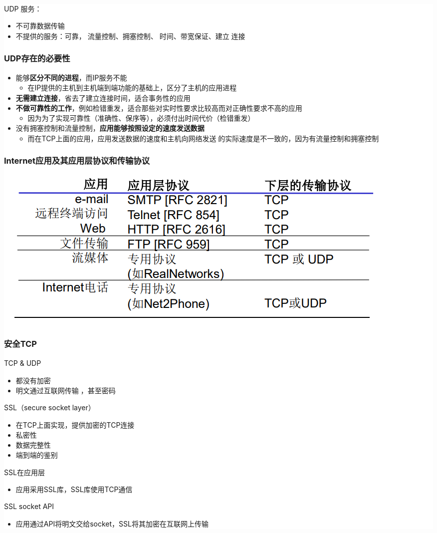 UDP 服务：

- 不可靠数据传输
- 不提供的服务：可靠， 流量控制、拥塞控制、 时间、带宽保证、建立 连接

### UDP存在的必要性

- 能够**区分不同的进程**，而IP服务不能
  - 在IP提供的主机到主机端到端功能的基础上，区分了主机的应用进程
- **无需建立连接**，省去了建立连接时间，适合事务性的应用
- **不做可靠性的工作**，例如检错重发，适合那些对实时性要求比较高而对正确性要求不高的应用
  - 因为为了实现可靠性（准确性、保序等），必须付出时间代价（检错重发）
- 没有拥塞控制和流量控制，**应用能够按照设定的速度发送数据**
  - 而在TCP上面的应用，应用发送数据的速度和主机向网络发送 的实际速度是不一致的，因为有流量控制和拥塞控制

### Internet应用及其应用层协议和传输协议

![image-20220628121551189](images/image-20220628121551189.png)

### 安全TCP

TCP & UDP

- 都没有加密
- 明文通过互联网传输 ，甚至密码

SSL（secure socket layer）

- 在TCP上面实现，提供加密的TCP连接
- 私密性
- 数据完整性
- 端到端的鉴别

SSL在应用层

- 应用采用SSL库，SSL库使用TCP通信

SSL socket API

- 应用通过API将明文交给socket，SSL将其加密在互联网上传输
